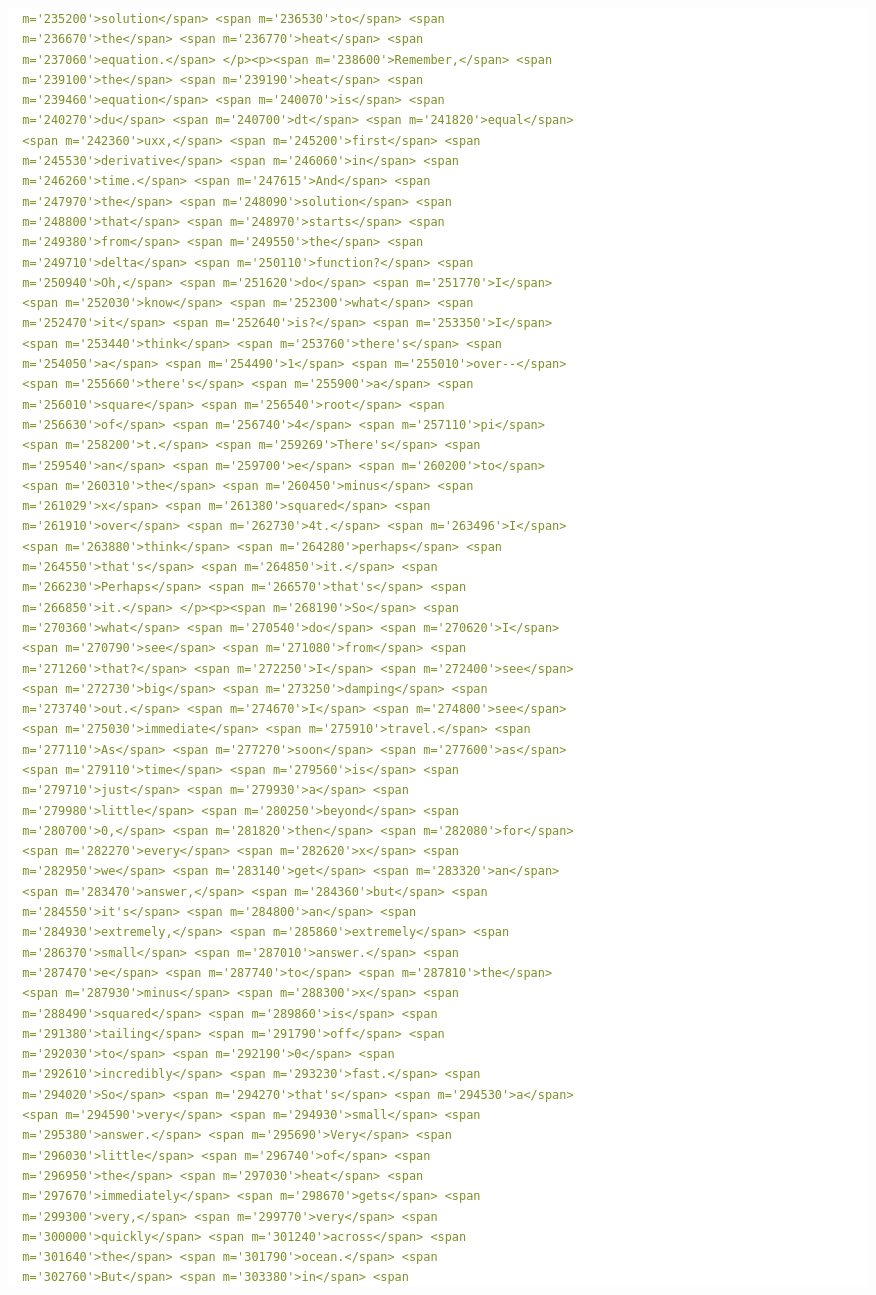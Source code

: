 ```yaml
  m='235200'>solution</span> <span m='236530'>to</span> <span
  m='236670'>the</span> <span m='236770'>heat</span> <span
  m='237060'>equation.</span> </p><p><span m='238600'>Remember,</span> <span
  m='239100'>the</span> <span m='239190'>heat</span> <span
  m='239460'>equation</span> <span m='240070'>is</span> <span
  m='240270'>du</span> <span m='240700'>dt</span> <span m='241820'>equal</span>
  <span m='242360'>uxx,</span> <span m='245200'>first</span> <span
  m='245530'>derivative</span> <span m='246060'>in</span> <span
  m='246260'>time.</span> <span m='247615'>And</span> <span
  m='247970'>the</span> <span m='248090'>solution</span> <span
  m='248800'>that</span> <span m='248970'>starts</span> <span
  m='249380'>from</span> <span m='249550'>the</span> <span
  m='249710'>delta</span> <span m='250110'>function?</span> <span
  m='250940'>Oh,</span> <span m='251620'>do</span> <span m='251770'>I</span>
  <span m='252030'>know</span> <span m='252300'>what</span> <span
  m='252470'>it</span> <span m='252640'>is?</span> <span m='253350'>I</span>
  <span m='253440'>think</span> <span m='253760'>there's</span> <span
  m='254050'>a</span> <span m='254490'>1</span> <span m='255010'>over--</span>
  <span m='255660'>there's</span> <span m='255900'>a</span> <span
  m='256010'>square</span> <span m='256540'>root</span> <span
  m='256630'>of</span> <span m='256740'>4</span> <span m='257110'>pi</span>
  <span m='258200'>t.</span> <span m='259269'>There's</span> <span
  m='259540'>an</span> <span m='259700'>e</span> <span m='260200'>to</span>
  <span m='260310'>the</span> <span m='260450'>minus</span> <span
  m='261029'>x</span> <span m='261380'>squared</span> <span
  m='261910'>over</span> <span m='262730'>4t.</span> <span m='263496'>I</span>
  <span m='263880'>think</span> <span m='264280'>perhaps</span> <span
  m='264550'>that's</span> <span m='264850'>it.</span> <span
  m='266230'>Perhaps</span> <span m='266570'>that's</span> <span
  m='266850'>it.</span> </p><p><span m='268190'>So</span> <span
  m='270360'>what</span> <span m='270540'>do</span> <span m='270620'>I</span>
  <span m='270790'>see</span> <span m='271080'>from</span> <span
  m='271260'>that?</span> <span m='272250'>I</span> <span m='272400'>see</span>
  <span m='272730'>big</span> <span m='273250'>damping</span> <span
  m='273740'>out.</span> <span m='274670'>I</span> <span m='274800'>see</span>
  <span m='275030'>immediate</span> <span m='275910'>travel.</span> <span
  m='277110'>As</span> <span m='277270'>soon</span> <span m='277600'>as</span>
  <span m='279110'>time</span> <span m='279560'>is</span> <span
  m='279710'>just</span> <span m='279930'>a</span> <span
  m='279980'>little</span> <span m='280250'>beyond</span> <span
  m='280700'>0,</span> <span m='281820'>then</span> <span m='282080'>for</span>
  <span m='282270'>every</span> <span m='282620'>x</span> <span
  m='282950'>we</span> <span m='283140'>get</span> <span m='283320'>an</span>
  <span m='283470'>answer,</span> <span m='284360'>but</span> <span
  m='284550'>it's</span> <span m='284800'>an</span> <span
  m='284930'>extremely,</span> <span m='285860'>extremely</span> <span
  m='286370'>small</span> <span m='287010'>answer.</span> <span
  m='287470'>e</span> <span m='287740'>to</span> <span m='287810'>the</span>
  <span m='287930'>minus</span> <span m='288300'>x</span> <span
  m='288490'>squared</span> <span m='289860'>is</span> <span
  m='291380'>tailing</span> <span m='291790'>off</span> <span
  m='292030'>to</span> <span m='292190'>0</span> <span
  m='292610'>incredibly</span> <span m='293230'>fast.</span> <span
  m='294020'>So</span> <span m='294270'>that's</span> <span m='294530'>a</span>
  <span m='294590'>very</span> <span m='294930'>small</span> <span
  m='295380'>answer.</span> <span m='295690'>Very</span> <span
  m='296030'>little</span> <span m='296740'>of</span> <span
  m='296950'>the</span> <span m='297030'>heat</span> <span
  m='297670'>immediately</span> <span m='298670'>gets</span> <span
  m='299300'>very,</span> <span m='299770'>very</span> <span
  m='300000'>quickly</span> <span m='301240'>across</span> <span
  m='301640'>the</span> <span m='301790'>ocean.</span> <span
  m='302760'>But</span> <span m='303380'>in</span> <span
```